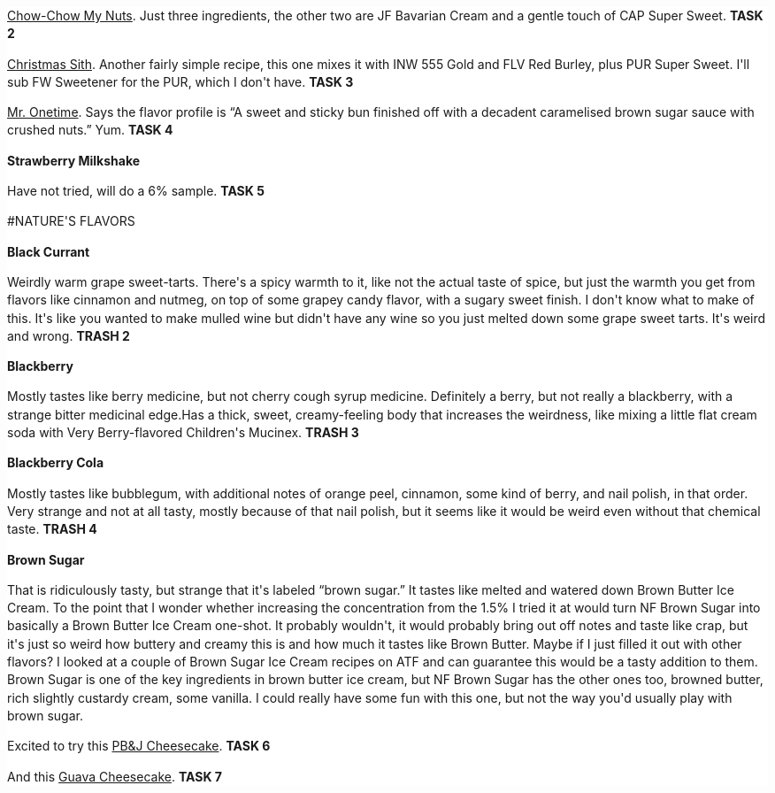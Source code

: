[Chow-Chow My Nuts](https://alltheflavors.com/recipe/120873-chowchow_my_nuts_low_budget_recipe). Just three ingredients, the other two are JF Bavarian Cream and a gentle touch of CAP Super Sweet. **TASK 2**

[Christmas Sith](https://alltheflavors.com/recipe/xmas_sith). Another fairly simple recipe, this one mixes it with INW 555 Gold and FLV Red Burley, plus PUR Super Sweet. I'll sub FW Sweetener for the PUR, which I don't have. **TASK 3**

[Mr. Onetime](https://alltheflavors.com/recipe/mr_onetime_). Says the flavor profile is “A sweet and sticky bun finished off with a decadent caramelised brown sugar sauce with crushed nuts.” Yum. **TASK 4**

**Strawberry Milkshake**

Have not tried, will do a 6% sample. **TASK 5**

#NATURE'S FLAVORS

**Black Currant**

Weirdly warm grape sweet-tarts. There's a spicy warmth to it, like not the actual taste of spice, but just the warmth you get from flavors like cinnamon and nutmeg, on top of some grapey candy flavor, with a sugary sweet finish. I don't know what to make of this. It's like you wanted to make mulled wine but didn't have any wine so you just melted down some grape sweet tarts. It's weird and wrong. **TRASH 2**

**Blackberry**

Mostly tastes like berry medicine, but not cherry cough syrup medicine. Definitely a berry, but not really a blackberry, with a strange bitter medicinal edge.Has a thick, sweet, creamy-feeling body that increases the weirdness, like mixing a little flat cream soda with Very Berry-flavored Children's Mucinex. **TRASH 3**

**Blackberry Cola**

Mostly tastes like bubblegum, with additional notes of orange peel, cinnamon, some kind of berry, and nail polish, in that order. Very strange and not at all tasty, mostly because of that nail polish, but it seems like it would be weird even without that chemical taste. **TRASH 4**

**Brown Sugar**

That is ridiculously tasty, but strange that it's labeled “brown sugar.” It tastes like melted and watered down Brown Butter Ice Cream. To the point that I wonder whether increasing the concentration from the 1.5% I tried it at would turn NF Brown Sugar into basically a Brown Butter Ice Cream one-shot. It probably wouldn't, it would probably bring out off notes and taste like crap, but it's just so weird how buttery and creamy this is and how much it tastes like Brown Butter. Maybe if I just filled it out with other flavors? I looked at a couple of Brown Sugar Ice Cream recipes on ATF and can guarantee this would be a tasty addition to them. Brown Sugar is one of the key ingredients in brown butter ice cream, but NF Brown Sugar has the other ones too, browned butter, rich slightly custardy cream, some vanilla. I could really have some fun with this one, but not the way you'd usually play with brown sugar.

Excited to try this [PB&J Cheesecake](https://alltheflavors.com/recipe/235166-pbj_cheesecake_v1). **TASK 6**

And this [Guava Cheesecake](https://alltheflavors.com/recipe/273864-guava_cheesecake_bsgc). **TASK 7**
